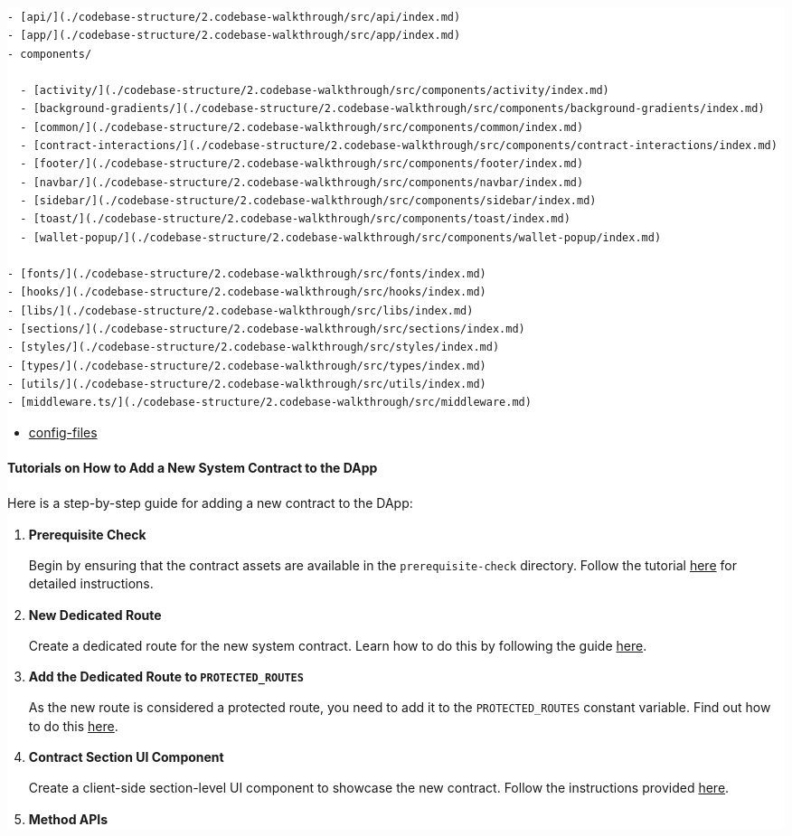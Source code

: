     - [api/](./codebase-structure/2.codebase-walkthrough/src/api/index.md)
    - [app/](./codebase-structure/2.codebase-walkthrough/src/app/index.md)
    - components/

      - [activity/](./codebase-structure/2.codebase-walkthrough/src/components/activity/index.md)
      - [background-gradients/](./codebase-structure/2.codebase-walkthrough/src/components/background-gradients/index.md)
      - [common/](./codebase-structure/2.codebase-walkthrough/src/components/common/index.md)
      - [contract-interactions/](./codebase-structure/2.codebase-walkthrough/src/components/contract-interactions/index.md)
      - [footer/](./codebase-structure/2.codebase-walkthrough/src/components/footer/index.md)
      - [navbar/](./codebase-structure/2.codebase-walkthrough/src/components/navbar/index.md)
      - [sidebar/](./codebase-structure/2.codebase-walkthrough/src/components/sidebar/index.md)
      - [toast/](./codebase-structure/2.codebase-walkthrough/src/components/toast/index.md)
      - [wallet-popup/](./codebase-structure/2.codebase-walkthrough/src/components/wallet-popup/index.md)

    - [fonts/](./codebase-structure/2.codebase-walkthrough/src/fonts/index.md)
    - [hooks/](./codebase-structure/2.codebase-walkthrough/src/hooks/index.md)
    - [libs/](./codebase-structure/2.codebase-walkthrough/src/libs/index.md)
    - [sections/](./codebase-structure/2.codebase-walkthrough/src/sections/index.md)
    - [styles/](./codebase-structure/2.codebase-walkthrough/src/styles/index.md)
    - [types/](./codebase-structure/2.codebase-walkthrough/src/types/index.md)
    - [utils/](./codebase-structure/2.codebase-walkthrough/src/utils/index.md)
    - [middleware.ts/](./codebase-structure/2.codebase-walkthrough/src/middleware.md)

  - [config-files](./codebase-structure/2.codebase-walkthrough/config-files/index.md)

#### Tutorials on How to Add a New System Contract to the DApp

Here is a step-by-step guide for adding a new contract to the DApp:

1. **Prerequisite Check**

   Begin by ensuring that the contract assets are available in the `prerequisite-check` directory. Follow the tutorial [here](./codebase-structure/2.codebase-walkthrough/prerequisite-check/index.md#b-adding-new-system-contracts-to-the-dapp) for detailed instructions.

2. **New Dedicated Route**

   Create a dedicated route for the new system contract. Learn how to do this by following the guide [here](./codebase-structure/2.codebase-walkthrough/src/app/index.md#b-adding-new-system-contracts-to-the-dapp).

3. **Add the Dedicated Route to `PROTECTED_ROUTES`**

   As the new route is considered a protected route, you need to add it to the `PROTECTED_ROUTES` constant variable. Find out how to do this [here](./codebase-structure/2.codebase-walkthrough/src/middleware.md#adding-new-system-contracts-to-the-dapp).

4. **Contract Section UI Component**

   Create a client-side section-level UI component to showcase the new contract. Follow the instructions provided [here](./codebase-structure/2.codebase-walkthrough/src/sections/index.md#b-adding-new-system-contracts-to-the-dapp).

5. **Method APIs**
